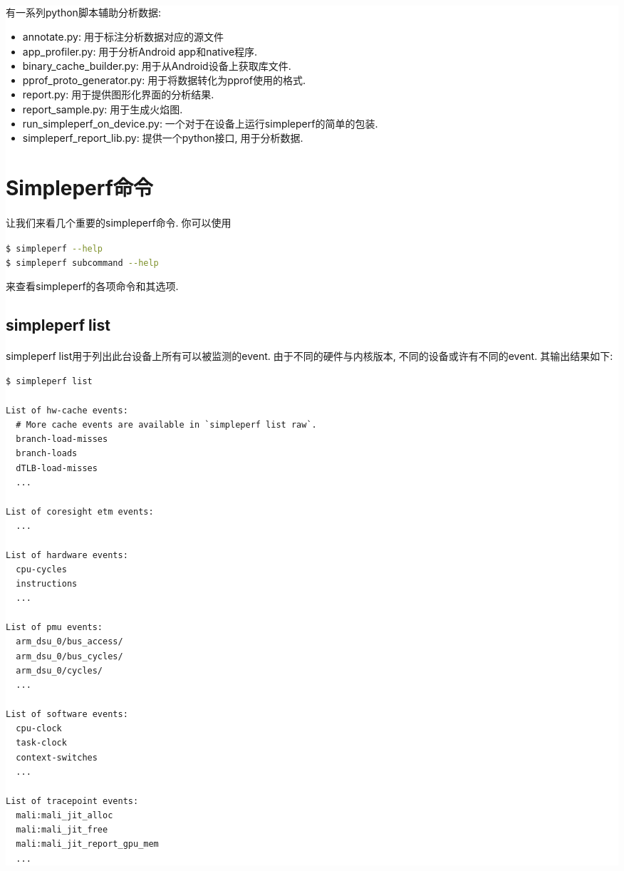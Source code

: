 有一系列python脚本辅助分析数据:

- annotate.py: 用于标注分析数据对应的源文件
- app_profiler.py: 用于分析Android app和native程序.
- binary_cache_builder.py: 用于从Android设备上获取库文件.
- pprof_proto_generator.py: 用于将数据转化为pprof使用的格式.
- report.py: 用于提供图形化界面的分析结果.
- report_sample.py: 用于生成火焰图.
- run_simpleperf_on_device.py: 一个对于在设备上运行simpleperf的简单的包装.
- simpleperf_report_lib.py: 提供一个python接口, 用于分析数据.

# Simpleperf命令

让我们来看几个重要的simpleperf命令.
你可以使用

```bash
$ simpleperf --help
$ simpleperf subcommand --help
```

来查看simpleperf的各项命令和其选项.

## simpleperf list

simpleperf list用于列出此台设备上所有可以被监测的event. 由于不同的硬件与内核版本, 不同的设备或许有不同的event. 其输出结果如下:

```plain
$ simpleperf list

List of hw-cache events:
  # More cache events are available in `simpleperf list raw`.
  branch-load-misses
  branch-loads
  dTLB-load-misses
  ...

List of coresight etm events:
  ...

List of hardware events:
  cpu-cycles
  instructions
  ...

List of pmu events:
  arm_dsu_0/bus_access/
  arm_dsu_0/bus_cycles/
  arm_dsu_0/cycles/
  ...

List of software events:
  cpu-clock
  task-clock
  context-switches
  ...

List of tracepoint events:
  mali:mali_jit_alloc
  mali:mali_jit_free
  mali:mali_jit_report_gpu_mem
  ...
```

